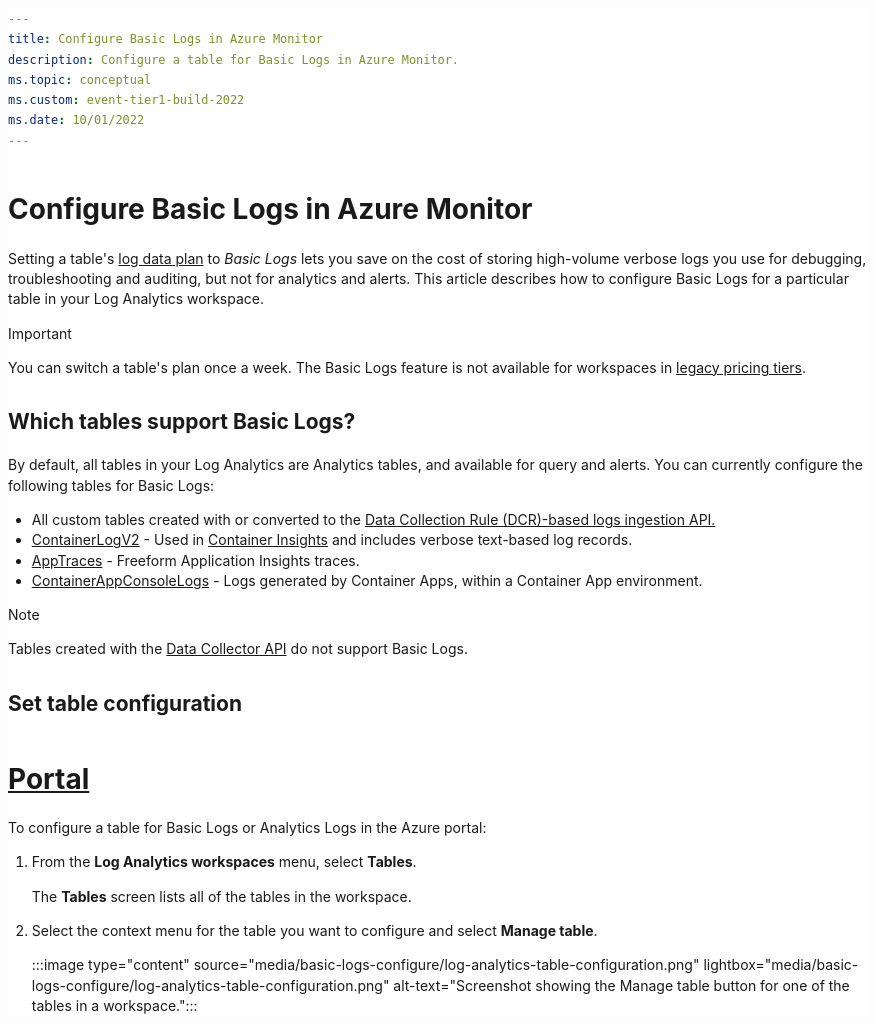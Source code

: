 ```yaml
---
title: Configure Basic Logs in Azure Monitor
description: Configure a table for Basic Logs in Azure Monitor.
ms.topic: conceptual
ms.custom: event-tier1-build-2022
ms.date: 10/01/2022
---
```


# Configure Basic Logs in Azure Monitor

Setting a table's [log data plan](log-analytics-workspace-overview.md#log-data-plans) to *Basic Logs* lets you save on the cost of storing high-volume verbose logs you use for debugging, troubleshooting and auditing, but not for analytics and alerts. This article describes how to configure Basic Logs for a particular table in your Log Analytics workspace.

> [!IMPORTANT]
> You can switch a table's plan once a week. The Basic Logs feature is not available for workspaces in [legacy pricing tiers](cost-logs.md#legacy-pricing-tiers).

## Which tables support Basic Logs?
By default, all tables in your Log Analytics are Analytics tables, and available for query and alerts. 
You can currently configure the following tables for Basic Logs:

- All custom tables created with or converted to the [Data Collection Rule (DCR)-based logs ingestion API.](logs-ingestion-api-overview.md) 
- [ContainerLogV2](/azure/azure-monitor/reference/tables/containerlogv2) - Used in [Container Insights](../containers/container-insights-overview.md) and includes verbose text-based log records.
- [AppTraces](/azure/azure-monitor/reference/tables/apptraces) - Freeform Application Insights traces.
- [ContainerAppConsoleLogs](/azure/azure-monitor/reference/tables/ContainerAppConsoleLogs) - Logs generated by Container Apps, within a Container App environment.

> [!NOTE]
> Tables created with the [Data Collector API](data-collector-api.md) do not support Basic Logs.

## Set table configuration

# [Portal](#tab/portal-1)

To configure a table for Basic Logs or Analytics Logs in the Azure portal:

1. From the **Log Analytics workspaces** menu, select **Tables**.

    The **Tables** screen lists all of the tables in the workspace.

1. Select the context menu for the table you want to configure and select **Manage table**.

    :::image type="content" source="media/basic-logs-configure/log-analytics-table-configuration.png" lightbox="media/basic-logs-configure/log-analytics-table-configuration.png" alt-text="Screenshot showing the Manage table button for one of the tables in a workspace."::: 
